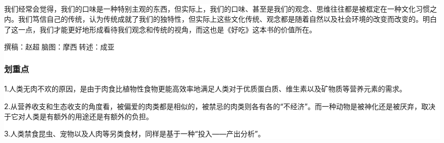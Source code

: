 我们经常会觉得，我们的口味是一种特别主观的东西，但实际上，我们的口味、甚至是我们的观念、思维往往都是被框定在一种文化习惯之内。我们笃信自己的传统，认为传统成就了我们的独特性，但实际上这些文化传统、观念都是随着自然以及社会环境的改变而改变的。明白了这一点，我们才能更好地形成看待我们观念和传统的视角，而这也是《好吃》这本书的价值所在。

撰稿：赵超
脑图：摩西
转述：成亚

### 划重点

 1.人类无肉不欢的原因，是由于肉食比植物性食物更能高效率地满足人类对于优质蛋白质、维生素以及矿物质等营养元素的需求。

 2.从营养收支和生态收支的角度看，被偏爱的肉类都是相似的，被禁忌的肉类则各有各的“不经济”。而一种动物是被神化还是被厌弃，取决于它对人类是有额外的用途还是有额外的负担。

 3.人类禁食昆虫、宠物以及人肉等另类食材，同样是基于一种“投入——产出分析”。

